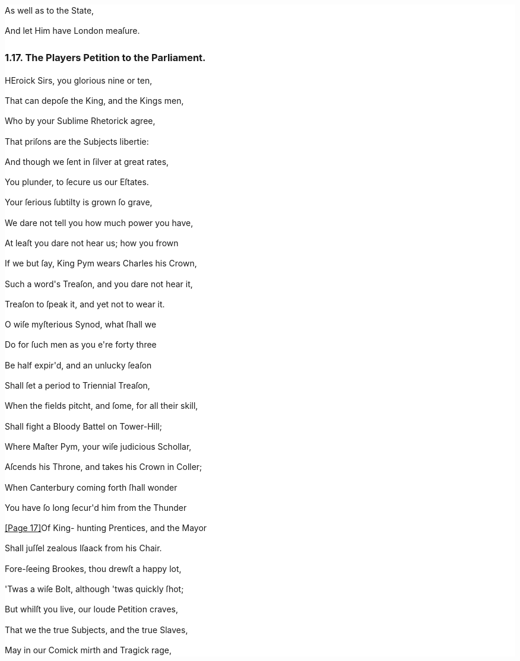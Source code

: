 As well as to the State,

And let Him have London meaſure.

### 1.17. The Players Petition to the Parliament.

HEroick Sirs, you glorious nine or ten,

That can depoſe the King, and the Kings men,

Who by your Sublime Rhetorick agree,

That priſons are the Subjects libertie:

And though we ſent in ſilver at great rates,

You plunder, to ſecure us our Eſtates.

Your ſerious ſubtilty is grown ſo grave,

We dare not tell you how much power you have,

At leaſt you dare not hear us; how you frown

If we but ſay, King Pym wears Charles his Crown,

Such a word's Treaſon, and you dare not hear it,

Treaſon to ſpeak it, and yet not to wear it.

O wiſe myſterious Synod, what ſhall we

Do for ſuch men as you e're forty three

Be half expir'd, and an unlucky ſeaſon

Shall ſet a period to Triennial Treaſon,

When the fields pitcht, and ſome, for all their skill,

Shall fight a Bloody Battel on Tower-Hill;

Where Maſter Pym, your wiſe judicious Schollar,

Aſcends his Throne, and takes his Crown in Coller;

When Canterbury coming forth ſhall wonder

You have ſo long ſecur'd him from the Thunder

[[Page 17]](http://eebo.chadwyck.com/downloadtiff?vid=40823&page=23)Of King-
hunting Prentices, and the Mayor

Shall juſſel zealous Iſaack from his Chair.

Fore-ſeeing Brookes, thou drewſt a happy lot,

'Twas a wiſe Bolt, although 'twas quickly ſhot;

But whilſt you live, our loude Petition craves,

That we the true Subjects, and the true Slaves,

May in our Comick mirth and Tragick rage,
